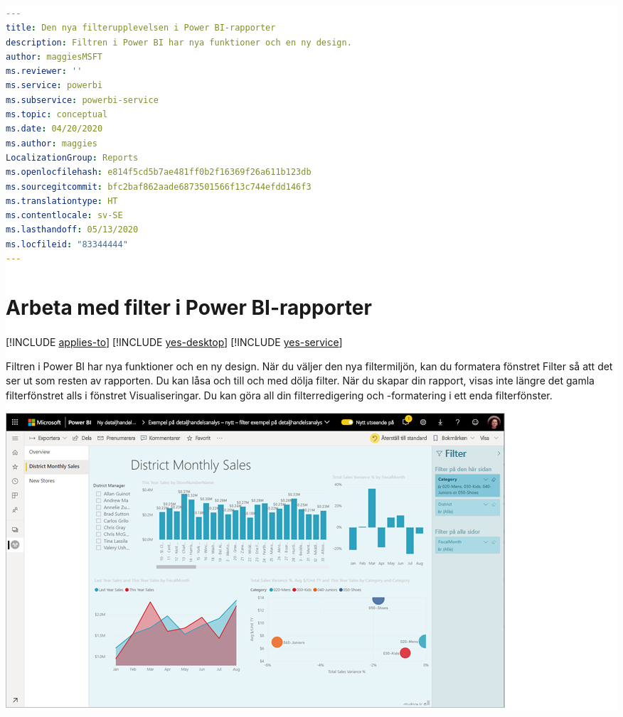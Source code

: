 ```yaml
---
title: Den nya filterupplevelsen i Power BI-rapporter
description: Filtren i Power BI har nya funktioner och en ny design.
author: maggiesMSFT
ms.reviewer: ''
ms.service: powerbi
ms.subservice: powerbi-service
ms.topic: conceptual
ms.date: 04/20/2020
ms.author: maggies
LocalizationGroup: Reports
ms.openlocfilehash: e814f5cd5b7ae481ff0b2f16369f26a611b123db
ms.sourcegitcommit: bfc2baf862aade6873501566f13c744efdd146f3
ms.translationtype: HT
ms.contentlocale: sv-SE
ms.lasthandoff: 05/13/2020
ms.locfileid: "83344444"
---
```

# <a name="work-with-filters-in-power-bi-reports"></a>Arbeta med filter i Power BI-rapporter

[!INCLUDE [applies-to](../includes/applies-to.md)] [!INCLUDE [yes-desktop](../includes/yes-desktop.md)] [!INCLUDE [yes-service](../includes/yes-service.md)]

Filtren i Power BI har nya funktioner och en ny design. När du väljer den nya filtermiljön, kan du formatera fönstret Filter så att det ser ut som resten av rapporten. Du kan låsa och till och med dölja filter. När du skapar din rapport, visas inte längre det gamla filterfönstret alls i fönstret Visualiseringar. Du kan göra all din filterredigering och -formatering i ett enda filterfönster. 

![Ny filterupplevelse](media/power-bi-report-filter/power-bi-filter-new-look.png)
